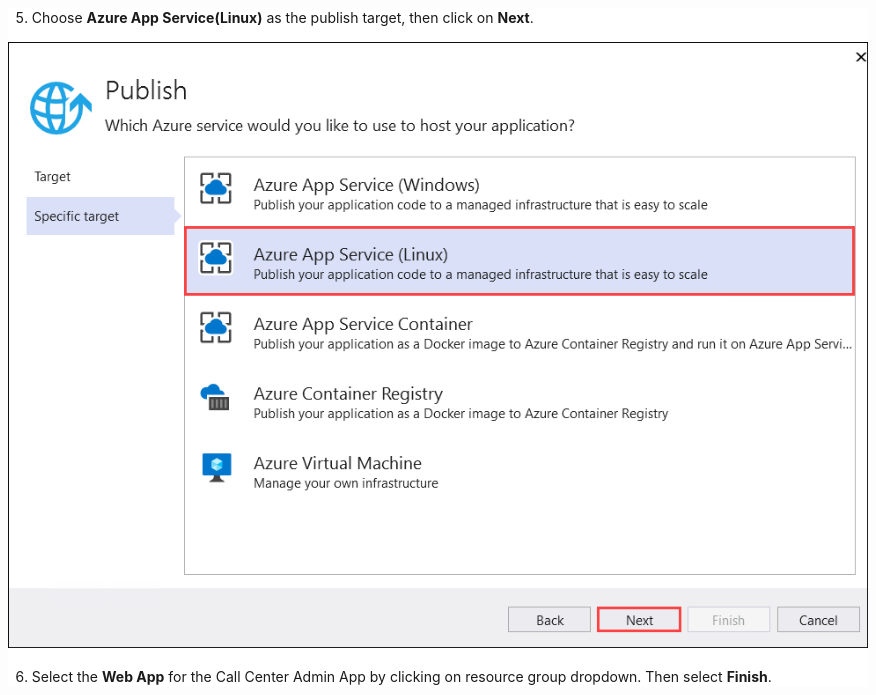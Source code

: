 5. Choose **Azure App Service(Linux)** as the publish target, then click on **Next**.

  ![](media/mca32.png)

6. Select the **Web App** for the Call Center Admin App by clicking on resource group dropdown. Then select **Finish**.
